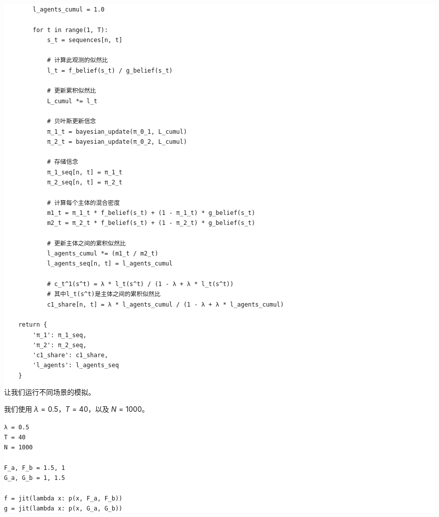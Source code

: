 ```{code-cell} ipython3
        l_agents_cumul = 1.0
        
        for t in range(1, T):
            s_t = sequences[n, t]
            
            # 计算此观测的似然比
            l_t = f_belief(s_t) / g_belief(s_t)
            
            # 更新累积似然比
            L_cumul *= l_t
            
            # 贝叶斯更新信念
            π_1_t = bayesian_update(π_0_1, L_cumul)
            π_2_t = bayesian_update(π_0_2, L_cumul)
            
            # 存储信念
            π_1_seq[n, t] = π_1_t
            π_2_seq[n, t] = π_2_t
            
            # 计算每个主体的混合密度
            m1_t = π_1_t * f_belief(s_t) + (1 - π_1_t) * g_belief(s_t)
            m2_t = π_2_t * f_belief(s_t) + (1 - π_2_t) * g_belief(s_t)
            
            # 更新主体之间的累积似然比
            l_agents_cumul *= (m1_t / m2_t)
            l_agents_seq[n, t] = l_agents_cumul
            
            # c_t^1(s^t) = λ * l_t(s^t) / (1 - λ + λ * l_t(s^t))
            # 其中l_t(s^t)是主体之间的累积似然比
            c1_share[n, t] = λ * l_agents_cumul / (1 - λ + λ * l_agents_cumul)
    
    return {
        'π_1': π_1_seq,
        'π_2': π_2_seq, 
        'c1_share': c1_share,
        'l_agents': l_agents_seq
    }
```

让我们运行不同场景的模拟。

我们使用 $\lambda = 0.5$，$T=40$，以及 $N=1000$。

```{code-cell} ipython3
λ = 0.5
T = 40
N = 1000

F_a, F_b = 1.5, 1
G_a, G_b = 1, 1.5

f = jit(lambda x: p(x, F_a, F_b))
g = jit(lambda x: p(x, G_a, G_b))
```
